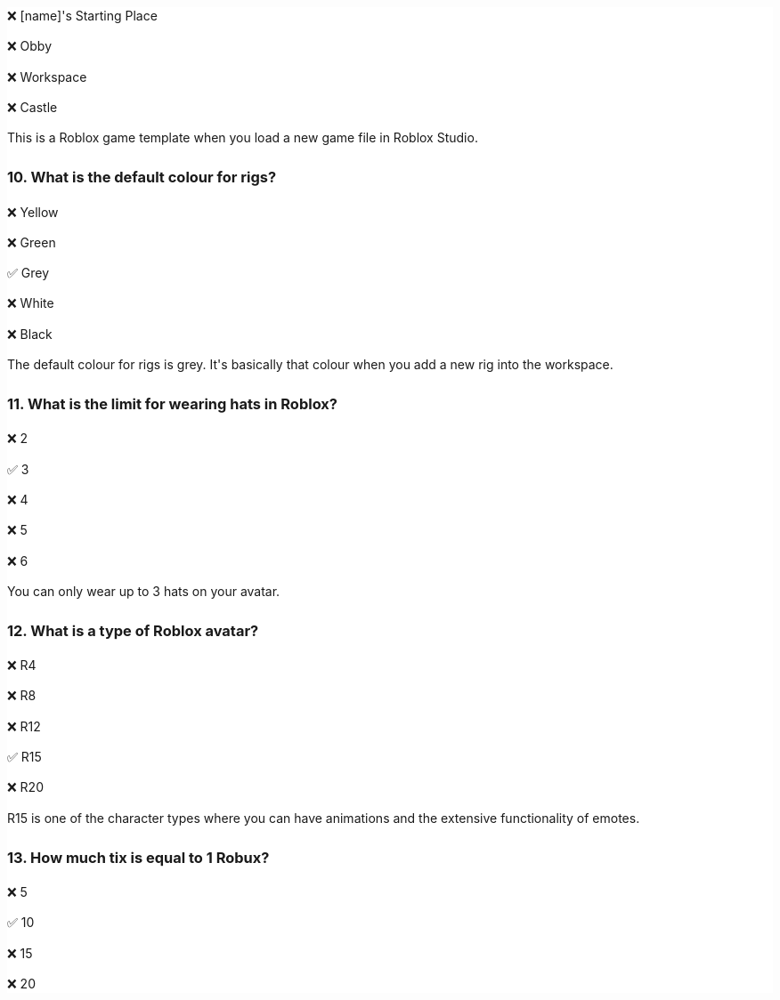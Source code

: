 ❌ [name]'s Starting Place

❌ Obby

❌ Workspace

❌ Castle

This is a Roblox game template when you load a new game file in Roblox Studio.

### 10. What is the default colour for rigs?
❌ Yellow

❌ Green

✅ Grey

❌ White

❌ Black

The default colour for rigs is grey. It's basically that colour when you add a new rig into the workspace.

### 11. What is the limit for wearing hats in Roblox?
❌ 2

✅ 3

❌ 4

❌ 5

❌ 6

You can only wear up to 3 hats on your avatar.

### 12. What is a type of Roblox avatar?
❌ R4

❌ R8

❌ R12

✅ R15

❌ R20

R15 is one of the character types where you can have animations and the extensive functionality of emotes.

### 13. How much tix is equal to 1 Robux?
❌ 5

✅ 10

❌ 15

❌ 20
